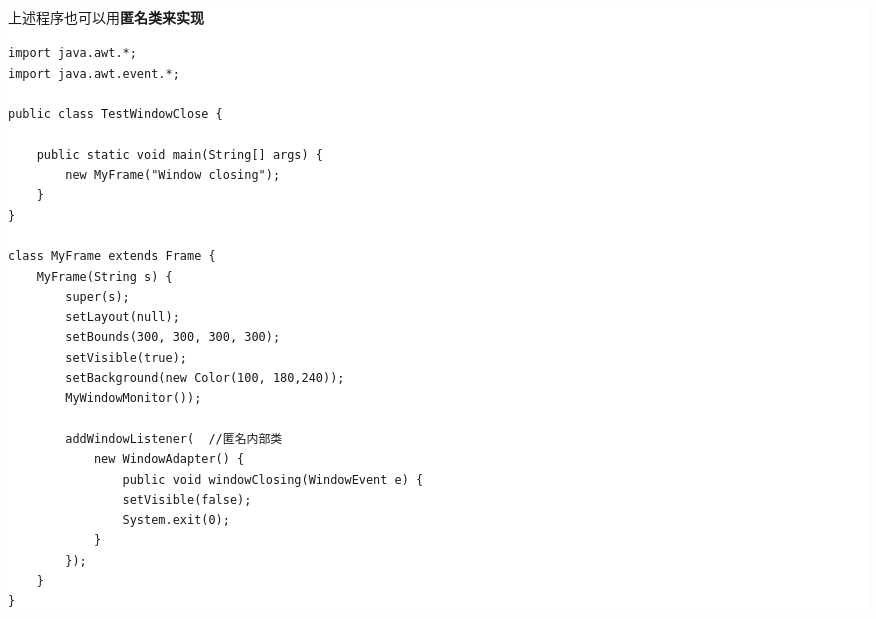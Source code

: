上述程序也可以用**匿名类来实现**
```
import java.awt.*;
import java.awt.event.*;

public class TestWindowClose {

	public static void main(String[] args) {
		new MyFrame("Window closing");
	}
}

class MyFrame extends Frame {
	MyFrame(String s) {
		super(s);
		setLayout(null);
		setBounds(300, 300, 300, 300);
		setVisible(true);
		setBackground(new Color(100, 180,240));
        MyWindowMonitor());

		addWindowListener(  //匿名内部类
			new WindowAdapter() {
				public void windowClosing(WindowEvent e) {
				setVisible(false);
				System.exit(0);
			} 
		});
	}
}
```
